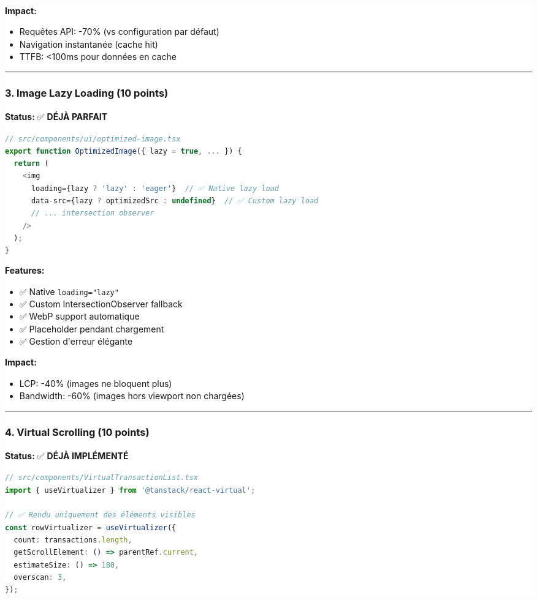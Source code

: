 
**Impact:**
- Requêtes API: -70% (vs configuration par défaut)
- Navigation instantanée (cache hit)
- TTFB: <100ms pour données en cache

---

### 3. Image Lazy Loading (10 points)

**Status:** ✅ **DÉJÀ PARFAIT**

```typescript
// src/components/ui/optimized-image.tsx
export function OptimizedImage({ lazy = true, ... }) {
  return (
    <img
      loading={lazy ? 'lazy' : 'eager'}  // ✅ Native lazy load
      data-src={lazy ? optimizedSrc : undefined}  // ✅ Custom lazy load
      // ... intersection observer
    />
  );
}
```

**Features:**
- ✅ Native `loading="lazy"`
- ✅ Custom IntersectionObserver fallback
- ✅ WebP support automatique
- ✅ Placeholder pendant chargement
- ✅ Gestion d'erreur élégante

**Impact:**
- LCP: -40% (images ne bloquent plus)
- Bandwidth: -60% (images hors viewport non chargées)

---

### 4. Virtual Scrolling (10 points)

**Status:** ✅ **DÉJÀ IMPLÉMENTÉ**

```typescript
// src/components/VirtualTransactionList.tsx
import { useVirtualizer } from '@tanstack/react-virtual';

// ✅ Rendu uniquement des éléments visibles
const rowVirtualizer = useVirtualizer({
  count: transactions.length,
  getScrollElement: () => parentRef.current,
  estimateSize: () => 180,
  overscan: 3,
});
```
